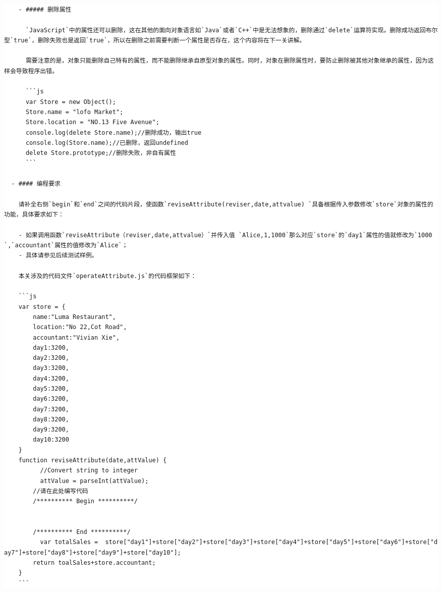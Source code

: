         - ##### 删除属性

          `JavaScript`中的属性还可以删除，这在其他的面向对象语言如`Java`或者`C++`中是无法想象的，删除通过`delete`运算符实现。删除成功返回布尔型`true`，删除失败也是返回`true`，所以在删除之前需要判断一个属性是否存在，这个内容将在下一关讲解。

          需要注意的是，对象只能删除自己特有的属性，而不能删除继承自原型对象的属性。同时，对象在删除属性时，要防止删除被其他对象继承的属性，因为这样会导致程序出错。

          ```js
          var Store = new Object();
          Store.name = "lofo Market";
          Store.location = "NO.13 Five Avenue";
          console.log(delete Store.name);//删除成功，输出true
          console.log(Store.name);//已删除，返回undefined
          delete Store.prototype;//删除失败，非自有属性
          ```

      - #### 编程要求

        请补全右侧`begin`和`end`之间的代码片段，使函数`reviseAttribute(reviser,date,attvalue) `具备根据传入参数修改`store`对象的属性的功能，具体要求如下：

        - 如果调用函数`reviseAttribute（reviser,date,attvalue）`并传入值 `Alice,1,1000`那么对应`store`的`day1`属性的值就修改为`1000`,`accountant`属性的值修改为`Alice`；
        - 具体请参见后续测试样例。

        本关涉及的代码文件`operateAttribute.js`的代码框架如下：

        ```js
        var store = {
            name:"Luma Restaurant",
            location:"No 22,Cot Road",
            accountant:"Vivian Xie",
            day1:3200,
            day2:3200,
            day3:3200,
            day4:3200,
            day5:3200,
            day6:3200,
            day7:3200,
            day8:3200,
            day9:3200,
            day10:3200
        }
        function reviseAttribute(date,attValue) {
              //Convert string to integer
              attValue = parseInt(attValue);
            //请在此处编写代码
            /********** Begin **********/
            
            
            /********** End **********/
              var totalSales =  store["day1"]+store["day2"]+store["day3"]+store["day4"]+store["day5"]+store["day6"]+store["day7"]+store["day8"]+store["day9"]+store["day10"];
            return toalSales+store.accountant;
        }
        ```

